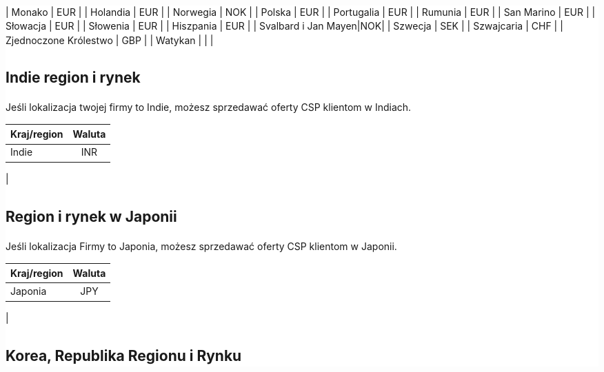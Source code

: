 |  Monako         |   EUR    |
|  Holandia    |   EUR    |
|  Norwegia         |   NOK    |
|  Polska         |   EUR    |
|  Portugalia       |   EUR    |
|  Rumunia        |   EUR    |
|  San Marino     |   EUR    |
|  Słowacja       |   EUR    |
|  Słowenia       |   EUR    |
|  Hiszpania          |   EUR    |
|  Svalbard i Jan Mayen|NOK|
|  Szwecja         |   SEK    |
|  Szwajcaria    |   CHF    |
|  Zjednoczone Królestwo             |   GBP    |
|  Watykan   |          |
|

## <a name="india-region-and-market"></a>Indie region i rynek

Jeśli lokalizacja twojej firmy to Indie, możesz sprzedawać oferty CSP klientom w Indiach.

|  Kraj/region | Waluta |
|  -------------- |:--------:|
|  Indie          |   INR    |
|

## <a name="japan-region-and-market"></a>Region i rynek w Japonii

Jeśli lokalizacja Firmy to Japonia, możesz sprzedawać oferty CSP klientom w Japonii.

|  Kraj/region | Waluta |
|  -------------- |:--------:|
|  Japonia          |   JPY    |
|

## <a name="korea-republic-of-region-and-market"></a>Korea, Republika Regionu i Rynku
